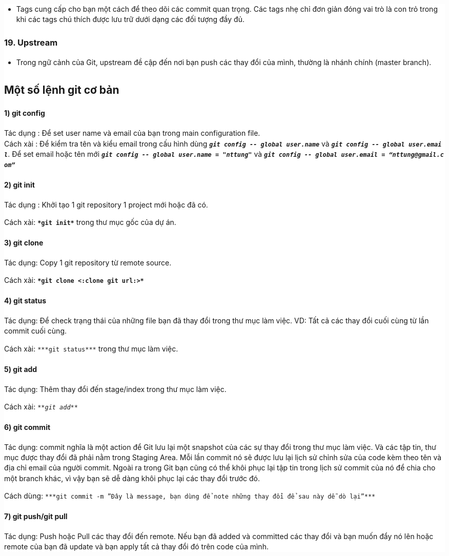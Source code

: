 - Tags cung cấp cho bạn một cách để theo dõi các commit quan trọng. Các tags nhẹ chỉ đơn giản đóng vai trò là con trỏ trong khi các tags chú thích được lưu trữ dưới dạng các đối tượng đầy đủ.

### 19. Upstream

- Trong ngữ cảnh của Git, upstream đề cập đến nơi bạn push các thay đổi của mình, thường là nhánh chính (master branch).

## Một số lệnh git cơ bản

#### **1) git config**

Tác dụng : Để set user name và email của bạn trong main configuration file.  
Cách xài : Để kiểm tra tên và kiểu email trong cấu hình dùng ***`git config -- global user.name`*** và ***`git config -- global user.email`***. Để set email hoặc tên mới ***`git config -- global user.name = "nttung"`*** và ***`git config -- global user.email = “nttung@gmail.com”`***

#### **2) git init**

Tác dụng : Khởi tạo 1 git repository 1 project mới hoặc đã có.

Cách xài: **`*git init*`** trong thư mục gốc của dự án.

#### **3) git clone**

Tác dụng: Copy 1 git repository từ remote source.

Cách xài: **`*git clone <:clone git url:>*`**

#### **4) git status**

Tác dụng: Để check trạng thái của những file bạn đã thay đổi trong thư mục làm việc. VD: Tất cả các thay đổi cuối cùng từ lần commit cuối cùng.

Cách xài: `***git status***` trong thư mục làm việc.

#### **5) git add**

Tác dụng: Thêm thay đổi đến stage/index trong thư mục làm việc.

Cách xài: *`**git add**`*

#### **6) git commit**

Tác dụng: commit nghĩa là một action để Git lưu lại một snapshot của các sự thay đổi trong thư mục làm việc. Và các tập tin, thư mục được thay đổi đã phải nằm trong Staging Area. Mỗi lần commit nó sẽ được lưu lại lịch sử chỉnh sửa của code kèm theo tên và địa chỉ email của người commit. Ngoài ra trong Git bạn cũng có thể khôi phục lại tập tin trong lịch sử commit của nó để chia cho một branch khác, vì vậy bạn sẽ dễ dàng khôi phục lại các thay đổi trước đó.

Cách dùng: `***git commit -m ”Đây là message, bạn dùng để note những thay đổi để sau này dễ dò lại”***`

#### **7) git push/git pull**

Tác dụng: Push hoặc Pull các thay đổi đến remote. Nếu bạn đã added và committed các thay đổi và bạn muốn đẩy nó lên hoặc remote của bạn đã update và bạn apply tất cả thay đổi đó trên code của mình.
